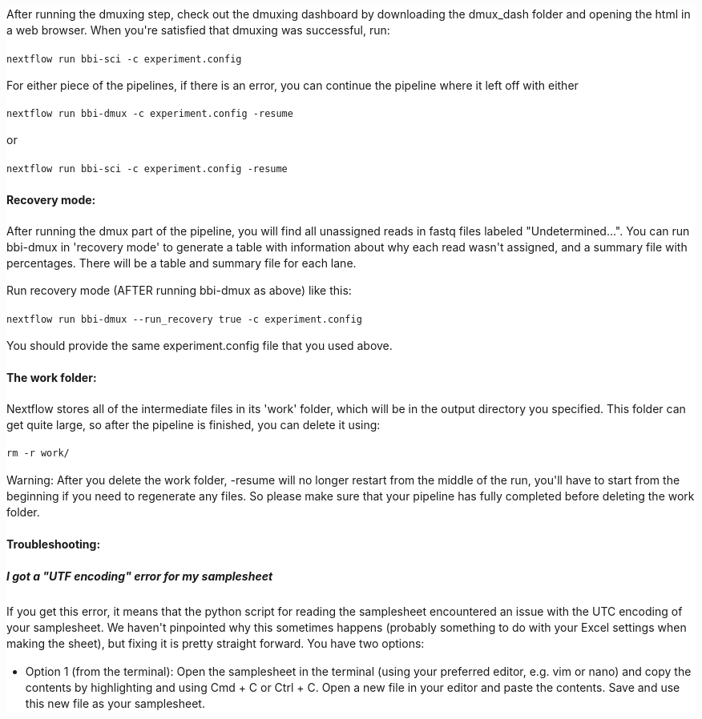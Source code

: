 After running the dmuxing step, check out the dmuxing dashboard by downloading the dmux_dash folder and opening the html in a web browser. When you're satisfied that dmuxing was successful, run:

```
nextflow run bbi-sci -c experiment.config
```


For either piece of the pipelines, if there is an error, you can continue the pipeline where it left off with either

```
nextflow run bbi-dmux -c experiment.config -resume
```
or

```
nextflow run bbi-sci -c experiment.config -resume
```

#### Recovery mode:

After running the dmux part of the pipeline, you will find all unassigned reads in fastq files labeled "Undetermined...". You can run bbi-dmux in 'recovery mode' to generate a table with information about why each read wasn't assigned, and a summary file with percentages. There will be a table and summary file for each lane.

Run recovery mode (AFTER running bbi-dmux as above) like this:

```
nextflow run bbi-dmux --run_recovery true -c experiment.config
```
You should provide the same experiment.config file that you used above.

#### The work folder:
Nextflow stores all of the intermediate files in its 'work' folder, which will be in the output directory you specified. This folder can get quite large, so after the pipeline is finished, you can delete it using:

```
rm -r work/
```

Warning: After you delete the work folder, -resume will no longer restart from the middle of the run, you'll have to start from the beginning if you need to regenerate any files. So please make sure that your pipeline has fully completed before deleting the work folder.

#### Troubleshooting:

##### I got a "UTF encoding" error for my samplesheet
If you get this error, it means that the python script for reading the samplesheet encountered an issue with the UTC encoding
of your samplesheet. We haven't pinpointed why this sometimes happens (probably something to do with your Excel settings when making 
the sheet), but fixing it is pretty straight forward. You have two options:
- Option 1 (from the terminal): Open the samplesheet in the terminal (using your preferred editor, e.g. vim or nano) and 
copy the contents by highlighting and using Cmd + C or Ctrl + C. Open a new file in your editor and paste the contents. Save and 
use this new file as your samplesheet.

